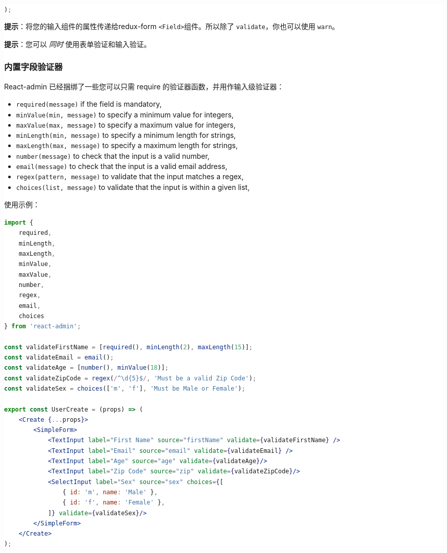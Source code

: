 ```jsx
);
```

**提示**：将您的输入组件的属性传递给redux-form `<Field>`组件。所以除了 `validate`，你也可以使用 `warn`。

**提示**：您可以 *同时* 使用表单验证和输入验证。

### 内置字段验证器

React-admin 已经捆绑了一些您可以只需 require 的验证器函数，并用作输入级验证器：

* `required(message)` if the field is mandatory,
* `minValue(min, message)` to specify a minimum value for integers,
* `maxValue(max, message)` to specify a maximum value for integers,
* `minLength(min, message)` to specify a minimum length for strings,
* `maxLength(max, message)` to specify a maximum length for strings,
* `number(message)` to check that the input is a valid number,
* `email(message)` to check that the input is a valid email address,
* `regex(pattern, message)` to validate that the input matches a regex,
* `choices(list, message)` to validate that the input is within a given list,

使用示例：

```jsx
import { 
    required,
    minLength,
    maxLength,
    minValue,
    maxValue,
    number,
    regex,
    email,
    choices
} from 'react-admin';

const validateFirstName = [required(), minLength(2), maxLength(15)];
const validateEmail = email();
const validateAge = [number(), minValue(18)];
const validateZipCode = regex(/^\d{5}$/, 'Must be a valid Zip Code');
const validateSex = choices(['m', 'f'], 'Must be Male or Female');

export const UserCreate = (props) => (
    <Create {...props}>
        <SimpleForm>
            <TextInput label="First Name" source="firstName" validate={validateFirstName} />
            <TextInput label="Email" source="email" validate={validateEmail} />
            <TextInput label="Age" source="age" validate={validateAge}/>
            <TextInput label="Zip Code" source="zip" validate={validateZipCode}/>
            <SelectInput label="Sex" source="sex" choices={[
                { id: 'm', name: 'Male' },
                { id: 'f', name: 'Female' },
            ]} validate={validateSex}/>
        </SimpleForm>
    </Create>
);
```
